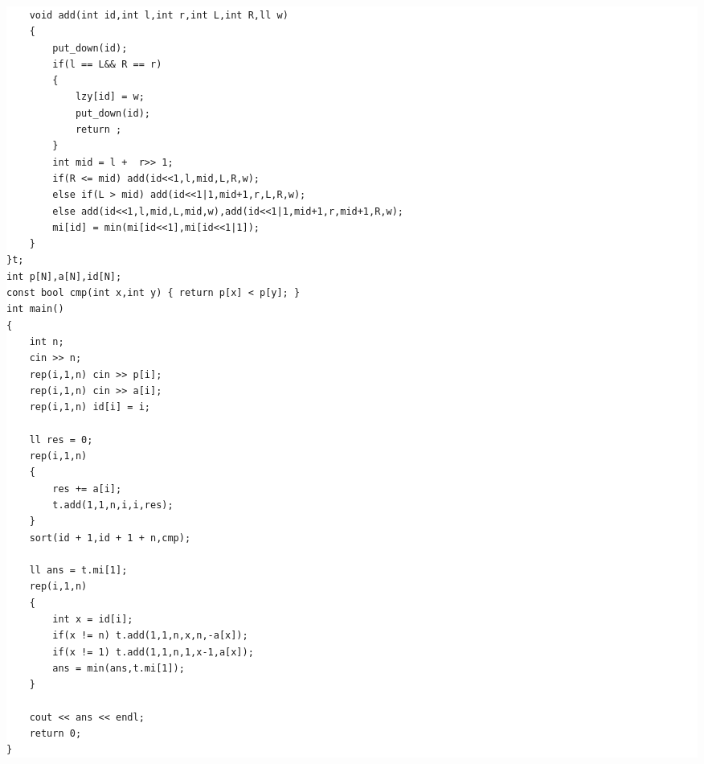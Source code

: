 ```
	void add(int id,int l,int r,int L,int R,ll w)
	{
		put_down(id);
		if(l == L&& R == r)
		{
			lzy[id] = w;
			put_down(id);
			return ;
		}
		int mid = l +  r>> 1;
		if(R <= mid) add(id<<1,l,mid,L,R,w);
		else if(L > mid) add(id<<1|1,mid+1,r,L,R,w);
		else add(id<<1,l,mid,L,mid,w),add(id<<1|1,mid+1,r,mid+1,R,w);
		mi[id] = min(mi[id<<1],mi[id<<1|1]);
	}
}t;
int p[N],a[N],id[N];
const bool cmp(int x,int y) { return p[x] < p[y]; }
int main()
{
	int n;
	cin >> n;
	rep(i,1,n) cin >> p[i];
	rep(i,1,n) cin >> a[i];
	rep(i,1,n) id[i] = i;
	
	ll res = 0;
	rep(i,1,n)
	{
		res += a[i];
		t.add(1,1,n,i,i,res);
	}
	sort(id + 1,id + 1 + n,cmp);
	
	ll ans = t.mi[1];
	rep(i,1,n)
	{
		int x = id[i]; 
		if(x != n) t.add(1,1,n,x,n,-a[x]);
		if(x != 1) t.add(1,1,n,1,x-1,a[x]);
		ans = min(ans,t.mi[1]);
	}
	
	cout << ans << endl;
	return 0;
}
